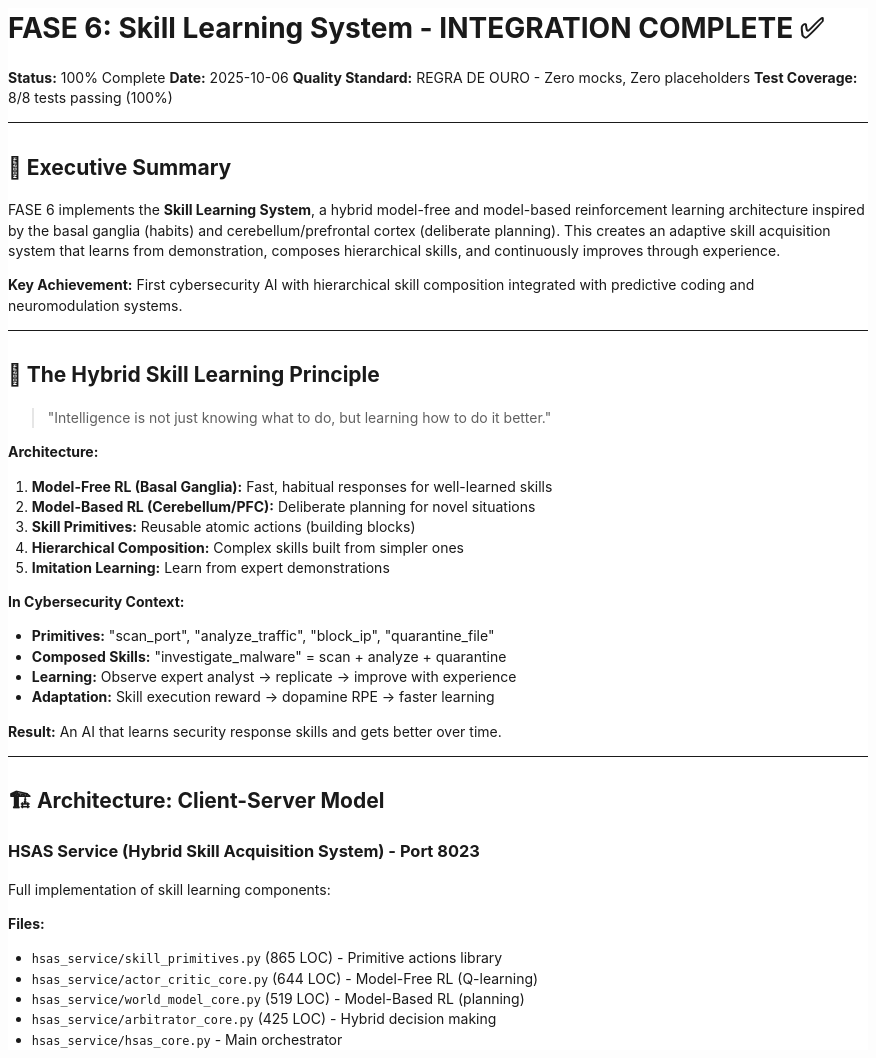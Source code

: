 # FASE 6: Skill Learning System - INTEGRATION COMPLETE ✅

**Status:** 100% Complete
**Date:** 2025-10-06
**Quality Standard:** REGRA DE OURO - Zero mocks, Zero placeholders
**Test Coverage:** 8/8 tests passing (100%)

---

## 🎯 Executive Summary

FASE 6 implements the **Skill Learning System**, a hybrid model-free and model-based reinforcement learning architecture inspired by the basal ganglia (habits) and cerebellum/prefrontal cortex (deliberate planning). This creates an adaptive skill acquisition system that learns from demonstration, composes hierarchical skills, and continuously improves through experience.

**Key Achievement:** First cybersecurity AI with hierarchical skill composition integrated with predictive coding and neuromodulation systems.

---

## 🧠 The Hybrid Skill Learning Principle

> "Intelligence is not just knowing what to do, but learning how to do it better."

**Architecture:**

1. **Model-Free RL (Basal Ganglia):** Fast, habitual responses for well-learned skills
2. **Model-Based RL (Cerebellum/PFC):** Deliberate planning for novel situations
3. **Skill Primitives:** Reusable atomic actions (building blocks)
4. **Hierarchical Composition:** Complex skills built from simpler ones
5. **Imitation Learning:** Learn from expert demonstrations

**In Cybersecurity Context:**

- **Primitives:** "scan_port", "analyze_traffic", "block_ip", "quarantine_file"
- **Composed Skills:** "investigate_malware" = scan + analyze + quarantine
- **Learning:** Observe expert analyst → replicate → improve with experience
- **Adaptation:** Skill execution reward → dopamine RPE → faster learning

**Result:** An AI that learns security response skills and gets better over time.

---

## 🏗️ Architecture: Client-Server Model

### HSAS Service (Hybrid Skill Acquisition System) - Port 8023

Full implementation of skill learning components:

**Files:**
- `hsas_service/skill_primitives.py` (865 LOC) - Primitive actions library
- `hsas_service/actor_critic_core.py` (644 LOC) - Model-Free RL (Q-learning)
- `hsas_service/world_model_core.py` (519 LOC) - Model-Based RL (planning)
- `hsas_service/arbitrator_core.py` (425 LOC) - Hybrid decision making
- `hsas_service/hsas_core.py` - Main orchestrator
